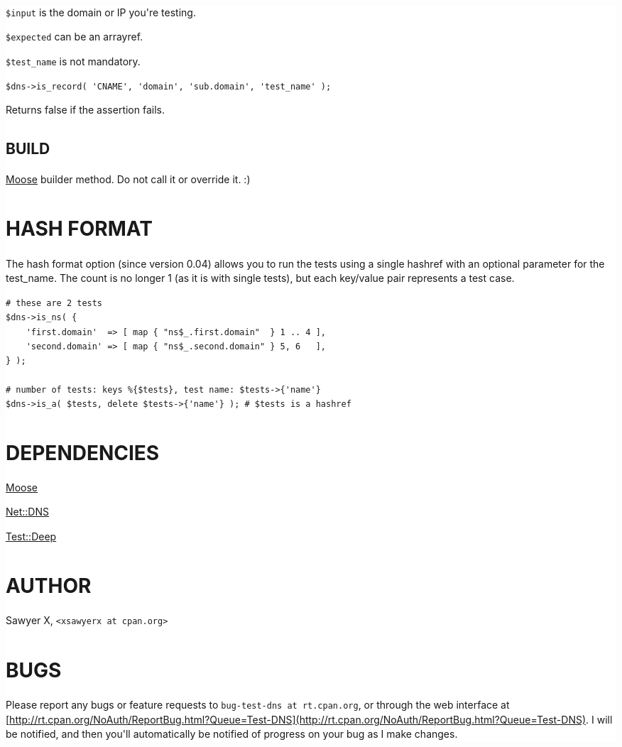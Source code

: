 `$input` is the domain or IP you're testing.

`$expected` can be an arrayref.

`$test_name` is not mandatory.

    $dns->is_record( 'CNAME', 'domain', 'sub.domain', 'test_name' );

Returns false if the assertion fails.

## BUILD

[Moose](https://metacpan.org/pod/Moose) builder method. Do not call it or override it. :)

# HASH FORMAT

The hash format option (since version 0.04) allows you to run the tests using a
single hashref with an optional parameter for the test\_name. The count is no
longer 1 (as it is with single tests), but each key/value pair represents a test
case.

    # these are 2 tests
    $dns->is_ns( {
        'first.domain'  => [ map { "ns$_.first.domain"  } 1 .. 4 ],
        'second.domain' => [ map { "ns$_.second.domain" } 5, 6   ],
    } );

    # number of tests: keys %{$tests}, test name: $tests->{'name'}
    $dns->is_a( $tests, delete $tests->{'name'} ); # $tests is a hashref

# DEPENDENCIES

[Moose](https://metacpan.org/pod/Moose)

[Net::DNS](https://metacpan.org/pod/Net::DNS)

[Test::Deep](https://metacpan.org/pod/Test::Deep)

# AUTHOR

Sawyer X, `<xsawyerx at cpan.org>`

# BUGS

Please report any bugs or feature requests to `bug-test-dns at rt.cpan.org`, or
through the web interface at
[http://rt.cpan.org/NoAuth/ReportBug.html?Queue=Test-DNS](http://rt.cpan.org/NoAuth/ReportBug.html?Queue=Test-DNS). I will be notified,
and then you'll automatically be notified of progress on your bug as I make
changes.
